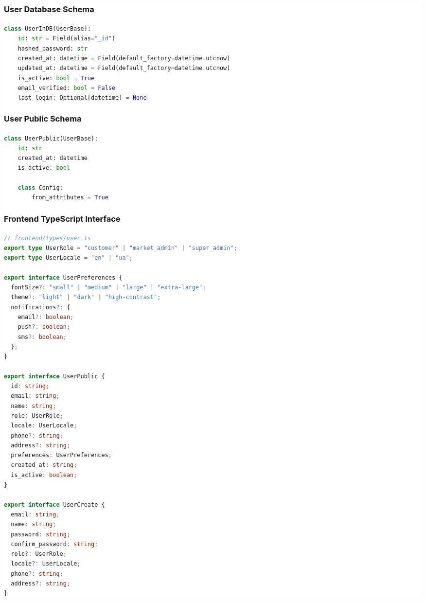 ### User Database Schema

```python
class UserInDB(UserBase):
    id: str = Field(alias="_id")
    hashed_password: str
    created_at: datetime = Field(default_factory=datetime.utcnow)
    updated_at: datetime = Field(default_factory=datetime.utcnow)
    is_active: bool = True
    email_verified: bool = False
    last_login: Optional[datetime] = None
```

### User Public Schema

```python
class UserPublic(UserBase):
    id: str
    created_at: datetime
    is_active: bool
    
    class Config:
        from_attributes = True
```

### Frontend TypeScript Interface

```typescript
// frontend/types/user.ts
export type UserRole = "customer" | "market_admin" | "super_admin";
export type UserLocale = "en" | "ua";

export interface UserPreferences {
  fontSize?: "small" | "medium" | "large" | "extra-large";
  theme?: "light" | "dark" | "high-contrast";
  notifications?: {
    email?: boolean;
    push?: boolean;
    sms?: boolean;
  };
}

export interface UserPublic {
  id: string;
  email: string;
  name: string;
  role: UserRole;
  locale: UserLocale;
  phone?: string;
  address?: string;
  preferences: UserPreferences;
  created_at: string;
  is_active: boolean;
}

export interface UserCreate {
  email: string;
  name: string;
  password: string;
  confirm_password: string;
  role?: UserRole;
  locale?: UserLocale;
  phone?: string;
  address?: string;
}
```